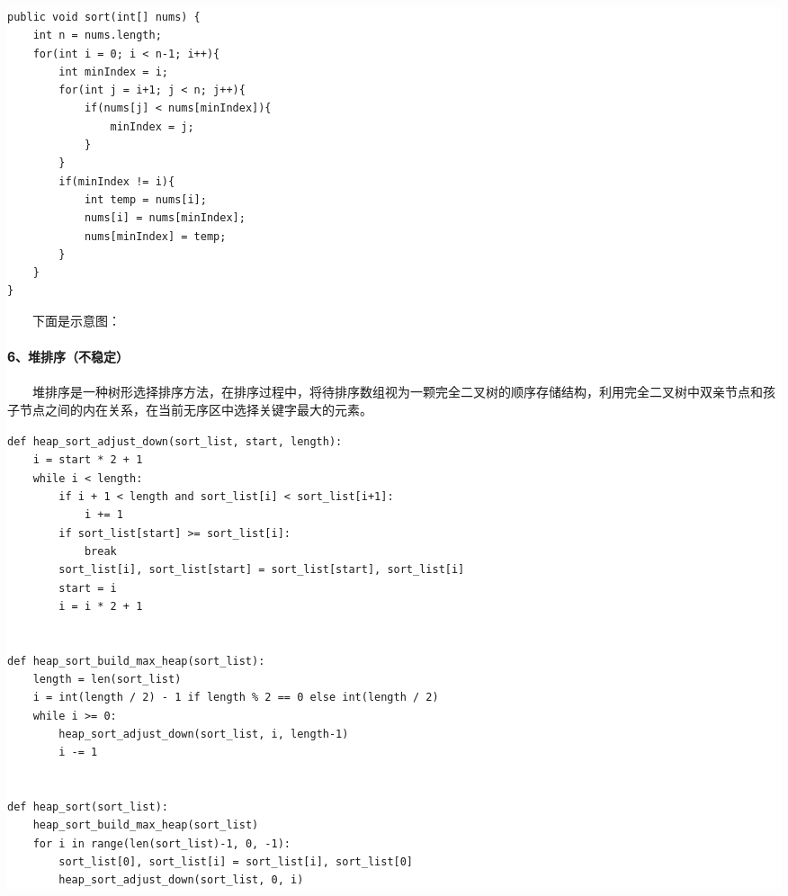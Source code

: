 ```
public void sort(int[] nums) {
	int n = nums.length;
	for(int i = 0; i < n-1; i++){
		int minIndex = i;
		for(int j = i+1; j < n; j++){
			if(nums[j] < nums[minIndex]){
				minIndex = j;
			}
		}
		if(minIndex != i){
			int temp = nums[i];
			nums[i] = nums[minIndex];
			nums[minIndex] = temp;
		}
	}
}
```
&emsp;&emsp;下面是示意图：



#### 6、堆排序（不稳定）
&emsp;&emsp;堆排序是一种树形选择排序方法，在排序过程中，将待排序数组视为一颗完全二叉树的顺序存储结构，利用完全二叉树中双亲节点和孩子节点之间的内在关系，在当前无序区中选择关键字最大的元素。
```
def heap_sort_adjust_down(sort_list, start, length):
    i = start * 2 + 1
    while i < length:
        if i + 1 < length and sort_list[i] < sort_list[i+1]:
            i += 1
        if sort_list[start] >= sort_list[i]:
            break
        sort_list[i], sort_list[start] = sort_list[start], sort_list[i]
        start = i
        i = i * 2 + 1


def heap_sort_build_max_heap(sort_list):
    length = len(sort_list)
    i = int(length / 2) - 1 if length % 2 == 0 else int(length / 2)
    while i >= 0:
        heap_sort_adjust_down(sort_list, i, length-1)
        i -= 1


def heap_sort(sort_list):
    heap_sort_build_max_heap(sort_list)
    for i in range(len(sort_list)-1, 0, -1):
        sort_list[0], sort_list[i] = sort_list[i], sort_list[0]
        heap_sort_adjust_down(sort_list, 0, i)
```
